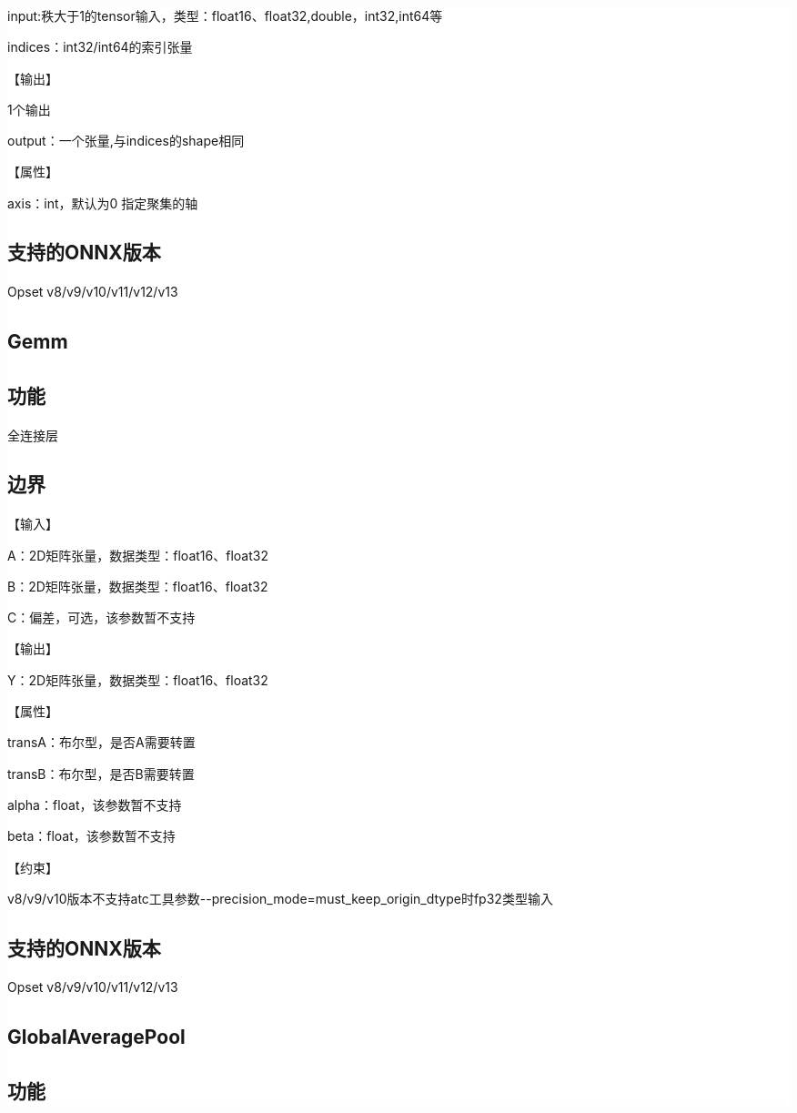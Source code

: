 input:秩大于1的tensor输入，类型：float16、float32,double，int32,int64等

indices：int32/int64的索引张量

【输出】

1个输出

output：一个张量,与indices的shape相同

【属性】

axis：int，默认为0 指定聚集的轴

## 支持的ONNX版本<a name="section13311501226"></a>

Opset v8/v9/v10/v11/v12/v13

<h2 id="Gemm.md">Gemm</h2>

## 功能<a name="section12725193815114"></a>

全连接层

## 边界<a name="section9981612134"></a>

【输入】

A：2D矩阵张量，数据类型：float16、float32

B：2D矩阵张量，数据类型：float16、float32

C：偏差，可选，该参数暂不支持

【输出】

Y：2D矩阵张量，数据类型：float16、float32

【属性】

transA：布尔型，是否A需要转置

transB：布尔型，是否B需要转置

alpha：float，该参数暂不支持

beta：float，该参数暂不支持

【约束】

v8/v9/v10版本不支持atc工具参数--precision\_mode=must\_keep\_origin\_dtype时fp32类型输入

## 支持的ONNX版本<a name="section13311501226"></a>

Opset v8/v9/v10/v11/v12/v13

<h2 id="GlobalAveragePool.md">GlobalAveragePool</h2>

## 功能<a name="section12725193815114"></a>
